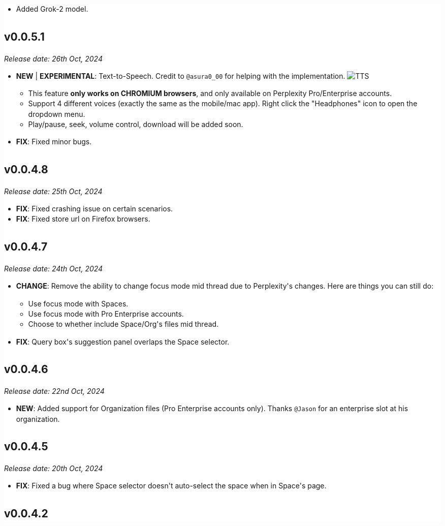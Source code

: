 -   Added Grok-2 model.

## v0.0.5.1

_Release date: 26th Oct, 2024_

-   **NEW** | **EXPERIMENTAL**: Text-to-Speech. Credit to `@asura0_00` for helping with the implementation.
    ![TTS](https://i.imgur.com/BglHpbJ.png)

    -   This feature **only works on CHROMIUM browsers**, and only available on Perplexity Pro/Enterprise accounts.
    -   Support 4 different voices (exactly the same as the mobile/mac app). Right click the "Headphones" icon to open the dropdown menu.
    -   Play/pause, seek, volume control, download will be added soon.

-   **FIX**: Fixed minor bugs.

## v0.0.4.8

_Release date: 25th Oct, 2024_

-   **FIX**: Fixed crashing issue on certain scenarios.
-   **FIX**: Fixed store url on Firefox browsers.

## v0.0.4.7

_Release date: 24th Oct, 2024_

-   **CHANGE**: Remove the ability to change focus mode mid thread due to Perplexity's changes. Here are things you can still do:

    -   Use focus mode with Spaces.
    -   Use focus mode with Pro Enterprise accounts.
    -   Choose to whether include Space/Org's files mid thread.

-   **FIX**: Query box's suggestion panel overlaps the Space selector.

## v0.0.4.6

_Release date: 22nd Oct, 2024_

-   **NEW**: Added support for Organization files (Pro Enterprise accounts only). Thanks `@Jason` for an enterprise slot at his organization.

## v0.0.4.5

_Release date: 20th Oct, 2024_

-   **FIX**: Fixed a bug where Space selector doesn't auto-select the space when in Space's page.

## v0.0.4.2
